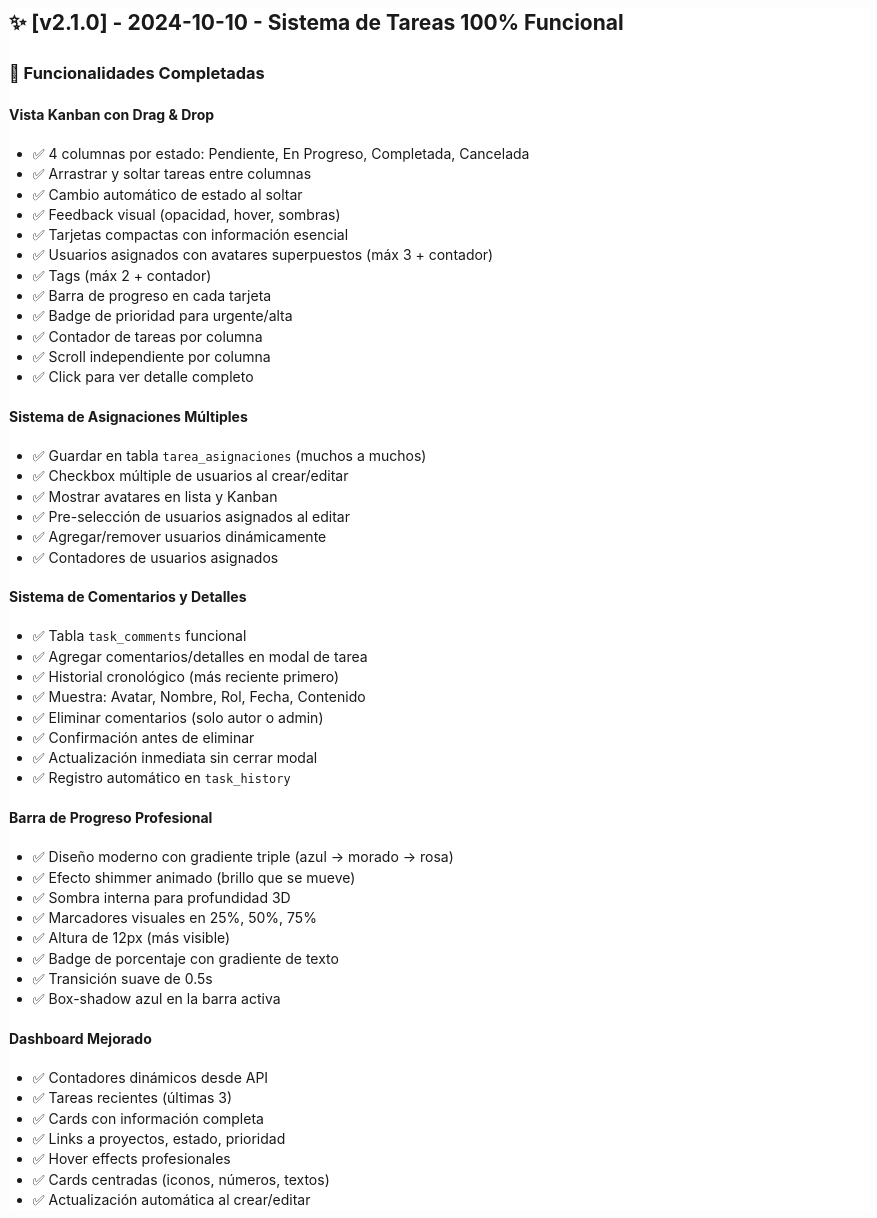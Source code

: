 ## ✨ [v2.1.0] - 2024-10-10 - Sistema de Tareas 100% Funcional

### 🎯 Funcionalidades Completadas

#### **Vista Kanban con Drag & Drop**
- ✅ 4 columnas por estado: Pendiente, En Progreso, Completada, Cancelada
- ✅ Arrastrar y soltar tareas entre columnas
- ✅ Cambio automático de estado al soltar
- ✅ Feedback visual (opacidad, hover, sombras)
- ✅ Tarjetas compactas con información esencial
- ✅ Usuarios asignados con avatares superpuestos (máx 3 + contador)
- ✅ Tags (máx 2 + contador)
- ✅ Barra de progreso en cada tarjeta
- ✅ Badge de prioridad para urgente/alta
- ✅ Contador de tareas por columna
- ✅ Scroll independiente por columna
- ✅ Click para ver detalle completo

#### **Sistema de Asignaciones Múltiples**
- ✅ Guardar en tabla `tarea_asignaciones` (muchos a muchos)
- ✅ Checkbox múltiple de usuarios al crear/editar
- ✅ Mostrar avatares en lista y Kanban
- ✅ Pre-selección de usuarios asignados al editar
- ✅ Agregar/remover usuarios dinámicamente
- ✅ Contadores de usuarios asignados

#### **Sistema de Comentarios y Detalles**
- ✅ Tabla `task_comments` funcional
- ✅ Agregar comentarios/detalles en modal de tarea
- ✅ Historial cronológico (más reciente primero)
- ✅ Muestra: Avatar, Nombre, Rol, Fecha, Contenido
- ✅ Eliminar comentarios (solo autor o admin)
- ✅ Confirmación antes de eliminar
- ✅ Actualización inmediata sin cerrar modal
- ✅ Registro automático en `task_history`

#### **Barra de Progreso Profesional**
- ✅ Diseño moderno con gradiente triple (azul → morado → rosa)
- ✅ Efecto shimmer animado (brillo que se mueve)
- ✅ Sombra interna para profundidad 3D
- ✅ Marcadores visuales en 25%, 50%, 75%
- ✅ Altura de 12px (más visible)
- ✅ Badge de porcentaje con gradiente de texto
- ✅ Transición suave de 0.5s
- ✅ Box-shadow azul en la barra activa

#### **Dashboard Mejorado**
- ✅ Contadores dinámicos desde API
- ✅ Tareas recientes (últimas 3)
- ✅ Cards con información completa
- ✅ Links a proyectos, estado, prioridad
- ✅ Hover effects profesionales
- ✅ Cards centradas (iconos, números, textos)
- ✅ Actualización automática al crear/editar
